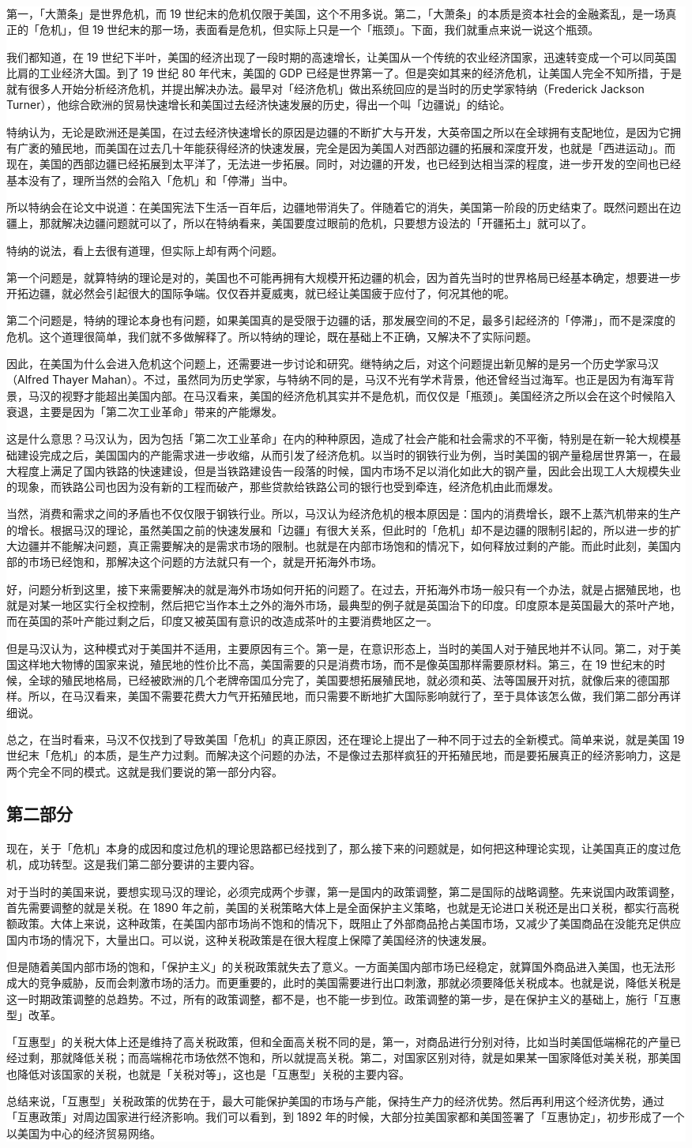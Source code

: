 第一，「大萧条」是世界危机，而 19 世纪末的危机仅限于美国，这个不用多说。第二，「大萧条」的本质是资本社会的金融紊乱，是一场真正的「危机」，但 19 世纪末的那一场，表面看是危机，但实际上只是一个「瓶颈」。下面，我们就重点来说一说这个瓶颈。

我们都知道，在 19 世纪下半叶，美国的经济出现了一段时期的高速增长，让美国从一个传统的农业经济国家，迅速转变成一个可以同英国比肩的工业经济大国。到了 19 世纪 80 年代末，美国的 GDP 已经是世界第一了。但是突如其来的经济危机，让美国人完全不知所措，于是就有很多人开始分析经济危机，并提出解决办法。最早对「经济危机」做出系统回应的是当时的历史学家特纳（Frederick Jackson Turner），他综合欧洲的贸易快速增长和美国过去经济快速发展的历史，得出一个叫「边疆说」的结论。

特纳认为，无论是欧洲还是美国，在过去经济快速增长的原因是边疆的不断扩大与开发，大英帝国之所以在全球拥有支配地位，是因为它拥有广袤的殖民地，而美国在过去几十年能获得经济的快速发展，完全是因为美国人对西部边疆的拓展和深度开发，也就是「西进运动」。而现在，美国的西部边疆已经拓展到太平洋了，无法进一步拓展。同时，对边疆的开发，也已经到达相当深的程度，进一步开发的空间也已经基本没有了，理所当然的会陷入「危机」和「停滞」当中。

所以特纳会在论文中说道：在美国宪法下生活一百年后，边疆地带消失了。伴随着它的消失，美国第一阶段的历史结束了。既然问题出在边疆上，那就解决边疆问题就可以了，所以在特纳看来，美国要度过眼前的危机，只要想方设法的「开疆拓土」就可以了。

特纳的说法，看上去很有道理，但实际上却有两个问题。

第一个问题是，就算特纳的理论是对的，美国也不可能再拥有大规模开拓边疆的机会，因为首先当时的世界格局已经基本确定，想要进一步开拓边疆，就必然会引起很大的国际争端。仅仅吞并夏威夷，就已经让美国疲于应付了，何况其他的呢。

第二个问题是，特纳的理论本身也有问题，如果美国真的是受限于边疆的话，那发展空间的不足，最多引起经济的「停滞」，而不是深度的危机。这个道理很简单，我们就不多做解释了。所以特纳的理论，既在基础上不正确，又解决不了实际问题。

因此，在美国为什么会进入危机这个问题上，还需要进一步讨论和研究。继特纳之后，对这个问题提出新见解的是另一个历史学家马汉（Alfred Thayer Mahan）。不过，虽然同为历史学家，与特纳不同的是，马汉不光有学术背景，他还曾经当过海军。也正是因为有海军背景，马汉的视野才能超出美国内部。在马汉看来，美国的经济危机其实并不是危机，而仅仅是「瓶颈」。美国经济之所以会在这个时候陷入衰退，主要是因为「第二次工业革命」带来的产能爆发。

这是什么意思？马汉认为，因为包括「第二次工业革命」在内的种种原因，造成了社会产能和社会需求的不平衡，特别是在新一轮大规模基础建设完成之后，美国国内的产能需求进一步收缩，从而引发了经济危机。以当时的钢铁行业为例，当时美国的钢产量稳居世界第一，在最大程度上满足了国内铁路的快速建设，但是当铁路建设告一段落的时候，国内市场不足以消化如此大的钢产量，因此会出现工人大规模失业的现象，而铁路公司也因为没有新的工程而破产，那些贷款给铁路公司的银行也受到牵连，经济危机由此而爆发。

当然，消费和需求之间的矛盾也不仅仅限于钢铁行业。所以，马汉认为经济危机的根本原因是：国内的消费增长，跟不上蒸汽机带来的生产的增长。根据马汉的理论，虽然美国之前的快速发展和「边疆」有很大关系，但此时的「危机」却不是边疆的限制引起的，所以进一步的扩大边疆并不能解决问题，真正需要解决的是需求市场的限制。也就是在内部市场饱和的情况下，如何释放过剩的产能。而此时此刻，美国内部的市场已经饱和，那解决这个问题的方法就只有一个，就是开拓海外市场。

好，问题分析到这里，接下来需要解决的就是海外市场如何开拓的问题了。在过去，开拓海外市场一般只有一个办法，就是占据殖民地，也就是对某一地区实行全权控制，然后把它当作本土之外的海外市场，最典型的例子就是英国治下的印度。印度原本是英国最大的茶叶产地，而在英国的茶叶产能过剩之后，印度又被英国有意识的改造成茶叶的主要消费地区之一。

但是马汉认为，这种模式对于美国并不适用，主要原因有三个。第一是，在意识形态上，当时的美国人对于殖民地并不认同。第二，对于美国这样地大物博的国家来说，殖民地的性价比不高，美国需要的只是消费市场，而不是像英国那样需要原材料。第三，在 19 世纪末的时候，全球的殖民地格局，已经被欧洲的几个老牌帝国瓜分完了，美国要想拓展殖民地，就必须和英、法等国展开对抗，就像后来的德国那样。所以，在马汉看来，美国不需要花费大力气开拓殖民地，而只需要不断地扩大国际影响就行了，至于具体该怎么做，我们第二部分再详细说。

总之，在当时看来，马汉不仅找到了导致美国「危机」的真正原因，还在理论上提出了一种不同于过去的全新模式。简单来说，就是美国 19 世纪末「危机」的本质，是生产力过剩。而解决这个问题的办法，不是像过去那样疯狂的开拓殖民地，而是要拓展真正的经济影响力，这是两个完全不同的模式。这就是我们要说的第一部分内容。

## 第二部分
现在，关于「危机」本身的成因和度过危机的理论思路都已经找到了，那么接下来的问题就是，如何把这种理论实现，让美国真正的度过危机，成功转型。这是我们第二部分要讲的主要内容。

对于当时的美国来说，要想实现马汉的理论，必须完成两个步骤，第一是国内的政策调整，第二是国际的战略调整。先来说国内政策调整，首先需要调整的就是关税。在 1890 年之前，美国的关税策略大体上是全面保护主义策略，也就是无论进口关税还是出口关税，都实行高税额政策。大体上来说，这种政策，在美国内部市场尚不饱和的情况下，既阻止了外部商品抢占美国市场，又减少了美国商品在没能充足供应国内市场的情况下，大量出口。可以说，这种关税政策是在很大程度上保障了美国经济的快速发展。

但是随着美国内部市场的饱和，「保护主义」的关税政策就失去了意义。一方面美国内部市场已经稳定，就算国外商品进入美国，也无法形成大的竞争威胁，反而会刺激市场的活力。而更重要的，此时的美国需要进行出口刺激，那就必须要降低关税成本。也就是说，降低关税是这一时期政策调整的总趋势。不过，所有的政策调整，都不是，也不能一步到位。政策调整的第一步，是在保护主义的基础上，施行「互惠型」改革。

「互惠型」的关税大体上还是维持了高关税政策，但和全面高关税不同的是，第一，对商品进行分别对待，比如当时美国低端棉花的产量已经过剩，那就降低关税；而高端棉花市场依然不饱和，所以就提高关税。第二，对国家区别对待，就是如果某一国家降低对美关税，那美国也降低对该国家的关税，也就是「关税对等」，这也是「互惠型」关税的主要内容。

总结来说，「互惠型」关税政策的优势在于，最大可能保护美国的市场与产能，保持生产力的经济优势。然后再利用这个经济优势，通过「互惠政策」对周边国家进行经济影响。我们可以看到，到 1892 年的时候，大部分拉美国家都和美国签署了「互惠协定」，初步形成了一个以美国为中心的经济贸易网络。
